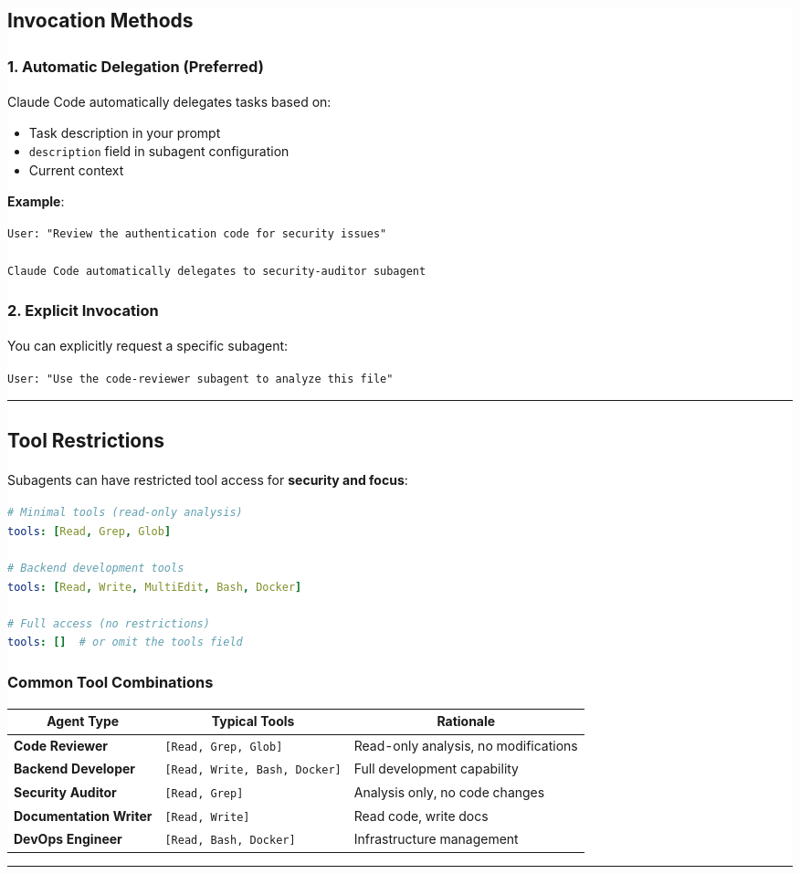 
## Invocation Methods

### 1. Automatic Delegation (Preferred)

Claude Code automatically delegates tasks based on:
- Task description in your prompt
- `description` field in subagent configuration
- Current context

**Example**:
```
User: "Review the authentication code for security issues"

Claude Code automatically delegates to security-auditor subagent
```

### 2. Explicit Invocation

You can explicitly request a specific subagent:

```
User: "Use the code-reviewer subagent to analyze this file"
```

---

## Tool Restrictions

Subagents can have restricted tool access for **security and focus**:

```yaml
# Minimal tools (read-only analysis)
tools: [Read, Grep, Glob]

# Backend development tools
tools: [Read, Write, MultiEdit, Bash, Docker]

# Full access (no restrictions)
tools: []  # or omit the tools field
```

### Common Tool Combinations

| Agent Type | Typical Tools | Rationale |
|------------|---------------|-----------|
| **Code Reviewer** | `[Read, Grep, Glob]` | Read-only analysis, no modifications |
| **Backend Developer** | `[Read, Write, Bash, Docker]` | Full development capability |
| **Security Auditor** | `[Read, Grep]` | Analysis only, no code changes |
| **Documentation Writer** | `[Read, Write]` | Read code, write docs |
| **DevOps Engineer** | `[Read, Bash, Docker]` | Infrastructure management |

---